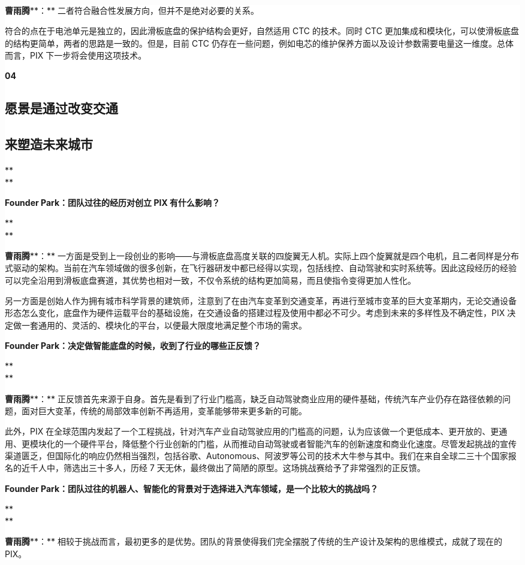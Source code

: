 **曹雨腾****：** 二者符合融合性发展方向，但并不是绝对必要的关系。

  

符合的点在于电池单元是独立的，因此滑板底盘的保护结构会更好，自然适用 CTC 的技术。同时 CTC
更加集成和模块化，可以使滑板底盘的结构更简单，两者的思路是一致的。但是，目前 CTC
仍存在一些问题，例如电芯的维护保养方面以及设计参数需要电量这一维度。总体而言，PIX 下一步将会使用这项技术。

  

  

**04**

## **愿景是通过改变交通**

## **来塑造未来城市**

**  
**

**Founder Park：团队过往的经历对创立 PIX 有什么影响？**

**  
**

**曹雨腾****：**
一方面是受到上一段创业的影响——与滑板底盘高度关联的四旋翼无人机。实际上四个旋翼就是四个电机，且二者同样是分布式驱动的架构。当前在汽车领域做的很多创新，在飞行器研发中都已经得以实现，包括线控、自动驾驶和实时系统等。因此这段经历的经验可以完全沿用到滑板底盘赛道，其优势也相对一致，不仅令系统的结构更加简易，而且使指令变得更加人性化。

  

另一方面是创始人作为拥有城市科学背景的建筑师，注意到了在由汽车变革到交通变革，再进行至城市变革的巨大变革期内，无论交通设备形态怎么变化，底盘作为硬件运载平台的基础设施，在交通设备的搭建过程及使用中都必不可少。考虑到未来的多样性及不确定性，PIX
决定做一套通用的、灵活的、模块化的平台，以便最大限度地满足整个市场的需求。

  

**Founder Park：决定做智能底盘的时候，收到了行业的哪些正反馈？**

**  
**

**曹雨腾****：**
正反馈首先来源于自身。首先是看到了行业门槛高，缺乏自动驾驶商业应用的硬件基础，传统汽车产业仍存在路径依赖的问题，面对巨大变革，传统的局部效率创新不再适用，变革能够带来更多新的可能。

  

此外，PIX
在全球范围内发起了一个工程挑战，针对汽车产业自动驾驶应用的门槛高的问题，认为应该做一个更低成本、更开放的、更通用、更模块化的一个硬件平台，降低整个行业创新的门槛，从而推动自动驾驶或者智能汽车的创新速度和商业化速度。尽管发起挑战的宣传渠道匮乏，但国际化的响应仍然相当强烈，包括谷歌、Autonomous、阿波罗等公司的技术大牛参与其中。我们在来自全球二三十个国家报名的近千人中，筛选出三十多人，历经
7 天无休，最终做出了简陋的原型。这场挑战赛给予了非常强烈的正反馈。

  

**Founder Park：团队过往的机器人、智能化的背景对于选择进入汽车领域，是一个比较大的挑战吗？**

**  
**

**曹雨腾****：** 相较于挑战而言，最初更多的是优势。团队的背景使得我们完全摆脱了传统的生产设计及架构的思维模式，成就了现在的 PIX。

  